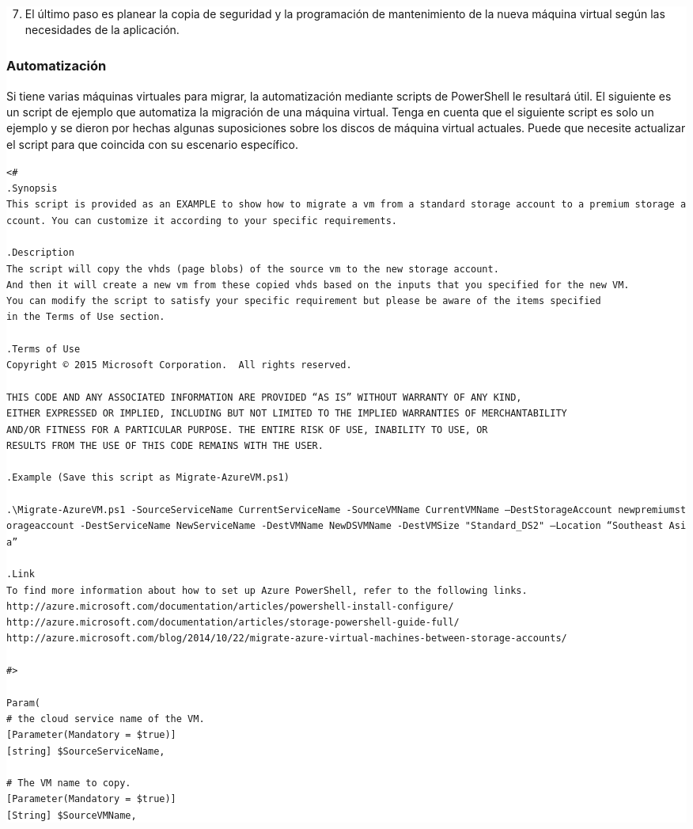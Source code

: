 7.	El último paso es planear la copia de seguridad y la programación de mantenimiento de la nueva máquina virtual según las necesidades de la aplicación.

### Automatización
Si tiene varias máquinas virtuales para migrar, la automatización mediante scripts de PowerShell le resultará útil. El siguiente es un script de ejemplo que automatiza la migración de una máquina virtual. Tenga en cuenta que el siguiente script es solo un ejemplo y se dieron por hechas algunas suposiciones sobre los discos de máquina virtual actuales. Puede que necesite actualizar el script para que coincida con su escenario específico.

    <#
    .Synopsis
    This script is provided as an EXAMPLE to show how to migrate a vm from a standard storage account to a premium storage account. You can customize it according to your specific requirements.

    .Description
    The script will copy the vhds (page blobs) of the source vm to the new storage account.
    And then it will create a new vm from these copied vhds based on the inputs that you specified for the new VM.
    You can modify the script to satisfy your specific requirement but please be aware of the items specified
    in the Terms of Use section.

    .Terms of Use
    Copyright © 2015 Microsoft Corporation.  All rights reserved.

    THIS CODE AND ANY ASSOCIATED INFORMATION ARE PROVIDED “AS IS” WITHOUT WARRANTY OF ANY KIND,
    EITHER EXPRESSED OR IMPLIED, INCLUDING BUT NOT LIMITED TO THE IMPLIED WARRANTIES OF MERCHANTABILITY
    AND/OR FITNESS FOR A PARTICULAR PURPOSE. THE ENTIRE RISK OF USE, INABILITY TO USE, OR
    RESULTS FROM THE USE OF THIS CODE REMAINS WITH THE USER.

    .Example (Save this script as Migrate-AzureVM.ps1)

    .\Migrate-AzureVM.ps1 -SourceServiceName CurrentServiceName -SourceVMName CurrentVMName –DestStorageAccount newpremiumstorageaccount -DestServiceName NewServiceName -DestVMName NewDSVMName -DestVMSize "Standard_DS2" –Location “Southeast Asia”

    .Link
    To find more information about how to set up Azure PowerShell, refer to the following links.
    http://azure.microsoft.com/documentation/articles/powershell-install-configure/
    http://azure.microsoft.com/documentation/articles/storage-powershell-guide-full/
    http://azure.microsoft.com/blog/2014/10/22/migrate-azure-virtual-machines-between-storage-accounts/

    #>

    Param(
    # the cloud service name of the VM.
    [Parameter(Mandatory = $true)]
    [string] $SourceServiceName,

    # The VM name to copy.
    [Parameter(Mandatory = $true)]
    [String] $SourceVMName,


[1]: ./media/storage-migration-to-premium-storage/migration-to-premium-storage-1.png
[2]: ./media/storage-migration-to-premium-storage/migration-to-premium-storage-1.png
[3]: ./media/storage-migration-to-premium-storage/migration-to-premium-storage-3.png